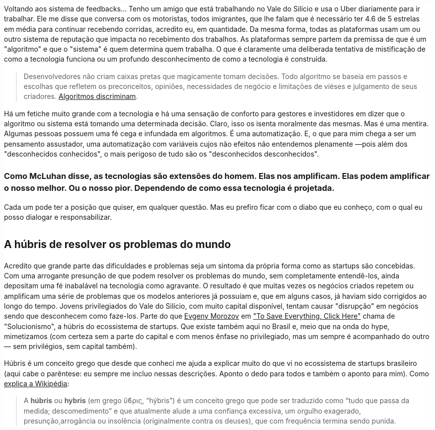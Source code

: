 Voltando aos sistema de feedbacks… Tenho um amigo que está trabalhando no Vale do Silício e usa o Uber diariamente para ir trabalhar. Ele me disse que conversa com os motoristas, todos imigrantes, que lhe falam que é necessário ter 4.6 de 5 estrelas em média para continuar recebendo corridas, acredito eu, em quantidade. Da mesma forma, todas as plataformas usam um ou outro sistema de reputação que impacta no recebimento dos trabalhos. As plataformas sempre partem da premissa de que é um "algoritmo" e que o "sistema" é quem determina quem trabalha. O que é claramente uma deliberada tentativa de mistificação de como a tecnologia funciona ou um profundo desconhecimento de como a tecnologia é construída.

> Desenvolvedores não criam caixas pretas que magicamente tomam decisões. Todo algoritmo se baseia em passos e escolhas que refletem os preconceitos, opiniões, necessidades de negócio e limitações de viéses e julgamento de seus criadores. [Algoritmos discriminam](http://www.nytimes.com/2015/07/10/upshot/when-algorithms-discriminate.html?_r=0).

Há um fetiche muito grande com a tecnologia e há uma sensação de conforto para gestores e investidores em dizer que o algoritmo ou sistema está tomando uma determinada decisão. Claro, isso os isenta moralmente das mesmas. Mas é uma mentira. Algumas pessoas possuem uma fé cega e infundada em algoritmos. É uma automatização. E, o que para mim chega a ser um pensamento assustador, uma automatização com variáveis cujos não efeitos não entendemos plenamente —pois além dos "desconhecidos conhecidos", o mais perigoso de tudo são os "desconhecidos desconhecidos".

### Como McLuhan disse, as tecnologias são extensões do homem. Elas nos amplificam. Elas podem amplificar o nosso melhor. Ou o nosso pior. Dependendo de como essa tecnologia é projetada.

Cada um pode ter a posição que quiser, em qualquer questão. Mas eu prefiro ficar com o diabo que eu conheço, com o qual eu posso dialogar e responsabilizar.

## A húbris de resolver os problemas do mundo

Acredito que grande parte das dificuldades e problemas seja um sintoma da própria forma como as startups são concebidas. Com uma arrogante presunção de que podem resolver os problemas do mundo, sem completamente entendê-los, ainda depositam uma fé inabalável na tecnologia como agravante. O resultado é que muitas vezes os negócios criados repetem ou amplificam uma série de problemas que os modelos anteriores já possuíam e, que em alguns casos, já haviam sido corrigidos ao longo do tempo. Jovens privilegiados do Vale do Silício, com muito capital disponível, tentam causar "disrupção" em negócios sendo que desconhecem como faze-los. Parte do que [Evgeny Morozov](https://twitter.com/evgenymorozov) em ["To Save Everything, Click Here"](http://www.amazon.com/Save-Everything-Click-Here-Technological/dp/1610393708) chama de "Solucionismo", a húbris do ecossistema de startups. Que existe também aqui no Brasil e, meio que na onda do hype, mimetizamos (com certeza sem a parte do capital e com menos ênfase no privilegiado, mas um sempre é acompanhado do outro — sem privilégios, sem capital também).

Húbris é um conceito grego que desde que conheci me ajuda a explicar muito do que vi no ecossistema de startups brasileiro (aqui cabe o parêntese: eu sempre me incluo nessas descrições. Aponto o dedo para todos e também o aponto para mim). Como [explica a Wikipédia](https://pt.wikipedia.org/wiki/H%C3%BAbris):

> A __húbris__ ou __hybris__ (em grego ὕϐρις, “hýbris”) é um conceito grego que pode ser traduzido como “tudo que passa da medida; descomedimento” e que atualmente alude a uma confiança excessiva, um orgulho exagerado, presunção,arrogância ou insolência (originalmente contra os deuses), que com frequência termina sendo punida.
